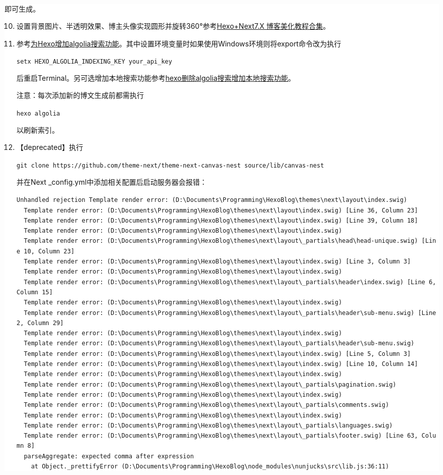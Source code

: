    即可生成。

10. 设置背景图片、半透明效果、博主头像实现圆形并旋转360°参考[Hexo+Next7.X 博客美化教程合集](https://www.heson10.com/posts/52911.html)。

11. 参考[为Hexo增加algolia搜索功能](https://www.heson10.com/posts/51572.html)。其中设置环境变量时如果使用Windows环境则将export命令改为执行

    ```
    setx HEXO_ALGOLIA_INDEXING_KEY your_api_key
    ```

    后重启Terminal。另可选增加本地搜索功能参考[hexo删除algolia搜索增加本地搜索功能](https://www.heson10.com/posts/2635.html)。

    注意：每次添加新的博文生成前都需执行

    ```
    hexo algolia
    ```

    以刷新索引。

12. 【deprecated】执行

    ```
    git clone https://github.com/theme-next/theme-next-canvas-nest source/lib/canvas-nest
    ```

    并在Next _config.yml中添加相关配置后启动服务器会报错：

    ```
    Unhandled rejection Template render error: (D:\Documents\Programming\HexoBlog\themes\next\layout\index.swig)
      Template render error: (D:\Documents\Programming\HexoBlog\themes\next\layout\index.swig) [Line 36, Column 23]
      Template render error: (D:\Documents\Programming\HexoBlog\themes\next\layout\index.swig) [Line 39, Column 18]
      Template render error: (D:\Documents\Programming\HexoBlog\themes\next\layout\index.swig)
      Template render error: (D:\Documents\Programming\HexoBlog\themes\next\layout\_partials\head\head-unique.swig) [Line 10, Column 23]
      Template render error: (D:\Documents\Programming\HexoBlog\themes\next\layout\index.swig) [Line 3, Column 3]
      Template render error: (D:\Documents\Programming\HexoBlog\themes\next\layout\index.swig)
      Template render error: (D:\Documents\Programming\HexoBlog\themes\next\layout\_partials\header\index.swig) [Line 6, Column 15]
      Template render error: (D:\Documents\Programming\HexoBlog\themes\next\layout\index.swig)
      Template render error: (D:\Documents\Programming\HexoBlog\themes\next\layout\_partials\header\sub-menu.swig) [Line 2, Column 29]
      Template render error: (D:\Documents\Programming\HexoBlog\themes\next\layout\index.swig)
      Template render error: (D:\Documents\Programming\HexoBlog\themes\next\layout\_partials\header\sub-menu.swig)
      Template render error: (D:\Documents\Programming\HexoBlog\themes\next\layout\index.swig) [Line 5, Column 3]
      Template render error: (D:\Documents\Programming\HexoBlog\themes\next\layout\index.swig) [Line 10, Column 14]
      Template render error: (D:\Documents\Programming\HexoBlog\themes\next\layout\index.swig)
      Template render error: (D:\Documents\Programming\HexoBlog\themes\next\layout\_partials\pagination.swig)
      Template render error: (D:\Documents\Programming\HexoBlog\themes\next\layout\index.swig)
      Template render error: (D:\Documents\Programming\HexoBlog\themes\next\layout\_partials\comments.swig)
      Template render error: (D:\Documents\Programming\HexoBlog\themes\next\layout\index.swig)
      Template render error: (D:\Documents\Programming\HexoBlog\themes\next\layout\_partials\languages.swig)
      Template render error: (D:\Documents\Programming\HexoBlog\themes\next\layout\_partials\footer.swig) [Line 63, Column 8]
      parseAggregate: expected comma after expression
        at Object._prettifyError (D:\Documents\Programming\HexoBlog\node_modules\nunjucks\src\lib.js:36:11)